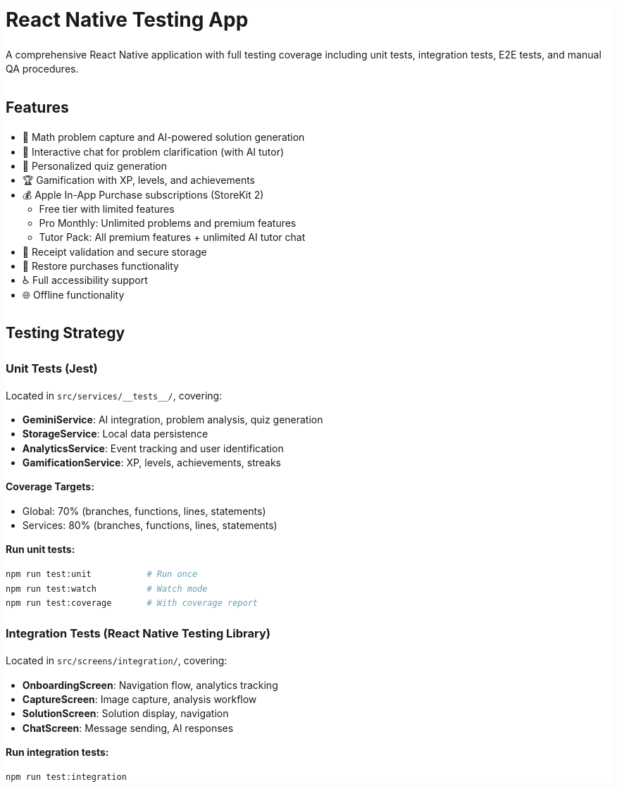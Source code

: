# React Native Testing App

A comprehensive React Native application with full testing coverage including unit tests, integration tests, E2E tests, and manual QA procedures.

## Features

- 📸 Math problem capture and AI-powered solution generation
- 💬 Interactive chat for problem clarification (with AI tutor)
- 🎯 Personalized quiz generation
- 🏆 Gamification with XP, levels, and achievements
- 💰 Apple In-App Purchase subscriptions (StoreKit 2)
  - Free tier with limited features
  - Pro Monthly: Unlimited problems and premium features
  - Tutor Pack: All premium features + unlimited AI tutor chat
- 🔐 Receipt validation and secure storage
- 🎁 Restore purchases functionality
- ♿ Full accessibility support
- 🌐 Offline functionality

## Testing Strategy

### Unit Tests (Jest)

Located in `src/services/__tests__/`, covering:
- **GeminiService**: AI integration, problem analysis, quiz generation
- **StorageService**: Local data persistence
- **AnalyticsService**: Event tracking and user identification
- **GamificationService**: XP, levels, achievements, streaks

**Coverage Targets:**
- Global: 70% (branches, functions, lines, statements)
- Services: 80% (branches, functions, lines, statements)

**Run unit tests:**
```bash
npm run test:unit           # Run once
npm run test:watch          # Watch mode
npm run test:coverage       # With coverage report
```

### Integration Tests (React Native Testing Library)

Located in `src/screens/integration/`, covering:
- **OnboardingScreen**: Navigation flow, analytics tracking
- **CaptureScreen**: Image capture, analysis workflow
- **SolutionScreen**: Solution display, navigation
- **ChatScreen**: Message sending, AI responses

**Run integration tests:**
```bash
npm run test:integration
```
